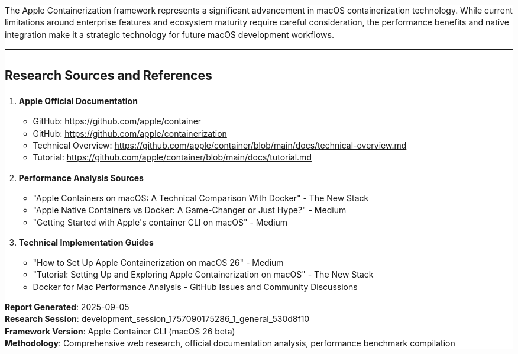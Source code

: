 The Apple Containerization framework represents a significant advancement in macOS containerization technology. While current limitations around enterprise features and ecosystem maturity require careful consideration, the performance benefits and native integration make it a strategic technology for future macOS development workflows.

---

## Research Sources and References

1. **Apple Official Documentation**
   - GitHub: https://github.com/apple/container
   - GitHub: https://github.com/apple/containerization
   - Technical Overview: https://github.com/apple/container/blob/main/docs/technical-overview.md
   - Tutorial: https://github.com/apple/container/blob/main/docs/tutorial.md

2. **Performance Analysis Sources**
   - "Apple Containers on macOS: A Technical Comparison With Docker" - The New Stack
   - "Apple Native Containers vs Docker: A Game-Changer or Just Hype?" - Medium
   - "Getting Started with Apple's container CLI on macOS" - Medium

3. **Technical Implementation Guides**
   - "How to Set Up Apple Containerization on macOS 26" - Medium
   - "Tutorial: Setting Up and Exploring Apple Containerization on macOS" - The New Stack
   - Docker for Mac Performance Analysis - GitHub Issues and Community Discussions

**Report Generated**: 2025-09-05  
**Research Session**: development_session_1757090175286_1_general_530d8f10  
**Framework Version**: Apple Container CLI (macOS 26 beta)  
**Methodology**: Comprehensive web research, official documentation analysis, performance benchmark compilation